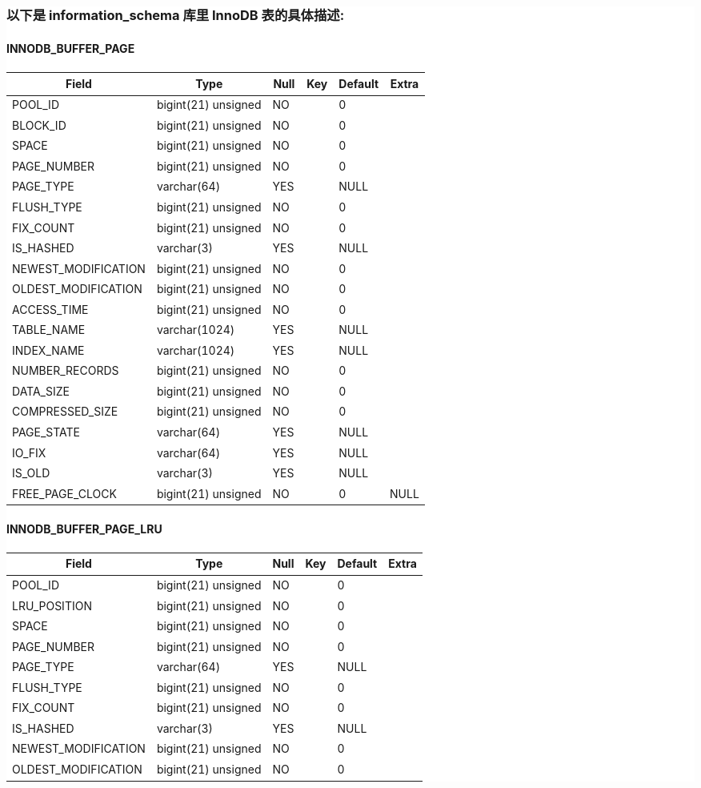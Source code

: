 

### 以下是 information_schema 库里 InnoDB 表的具体描述:

#### INNODB_BUFFER_PAGE

| Field               | Type                | Null | Key | Default | Extra |
|---------------------|---------------------|------|-----|---------|-------|
| POOL_ID             | bigint(21) unsigned | NO   |     | 0       |       |
| BLOCK_ID            | bigint(21) unsigned | NO   |     | 0       |       |
| SPACE               | bigint(21) unsigned | NO   |     | 0       |       |
| PAGE_NUMBER         | bigint(21) unsigned | NO   |     | 0       |       |
| PAGE_TYPE           | varchar(64)         | YES  |     | NULL    |       |
| FLUSH_TYPE          | bigint(21) unsigned | NO   |     | 0       |       |
| FIX_COUNT           | bigint(21) unsigned | NO   |     | 0       |       |
| IS_HASHED           | varchar(3)          | YES  |     | NULL    |       |
| NEWEST_MODIFICATION | bigint(21) unsigned | NO   |     | 0       |       |
| OLDEST_MODIFICATION | bigint(21) unsigned | NO   |     | 0       |       |
| ACCESS_TIME         | bigint(21) unsigned | NO   |     | 0       |       |
| TABLE_NAME          | varchar(1024)       | YES  |     | NULL    |       |
| INDEX_NAME          | varchar(1024)       | YES  |     | NULL    |       |
| NUMBER_RECORDS      | bigint(21) unsigned | NO   |     | 0       |       |
| DATA_SIZE           | bigint(21) unsigned | NO   |     | 0       |       |
| COMPRESSED_SIZE     | bigint(21) unsigned | NO   |     | 0       |       |
| PAGE_STATE          | varchar(64)         | YES  |     | NULL    |       |
| IO_FIX              | varchar(64)         | YES  |     | NULL    |       |
| IS_OLD              | varchar(3)          | YES  |     | NULL    |       |
| FREE_PAGE_CLOCK     | bigint(21) unsigned | NO   |     | 0       | NULL  |


#### INNODB_BUFFER_PAGE_LRU

| Field               | Type                | Null | Key | Default | Extra |
|---------------------|---------------------|------|-----|---------|-------|
| POOL_ID             | bigint(21) unsigned | NO   |     | 0       |       |
| LRU_POSITION        | bigint(21) unsigned | NO   |     | 0       |       |
| SPACE               | bigint(21) unsigned | NO   |     | 0       |       |
| PAGE_NUMBER         | bigint(21) unsigned | NO   |     | 0       |       |
| PAGE_TYPE           | varchar(64)         | YES  |     | NULL    |       |
| FLUSH_TYPE          | bigint(21) unsigned | NO   |     | 0       |       |
| FIX_COUNT           | bigint(21) unsigned | NO   |     | 0       |       |
| IS_HASHED           | varchar(3)          | YES  |     | NULL    |       |
| NEWEST_MODIFICATION | bigint(21) unsigned | NO   |     | 0       |       |
| OLDEST_MODIFICATION | bigint(21) unsigned | NO   |     | 0       |       |